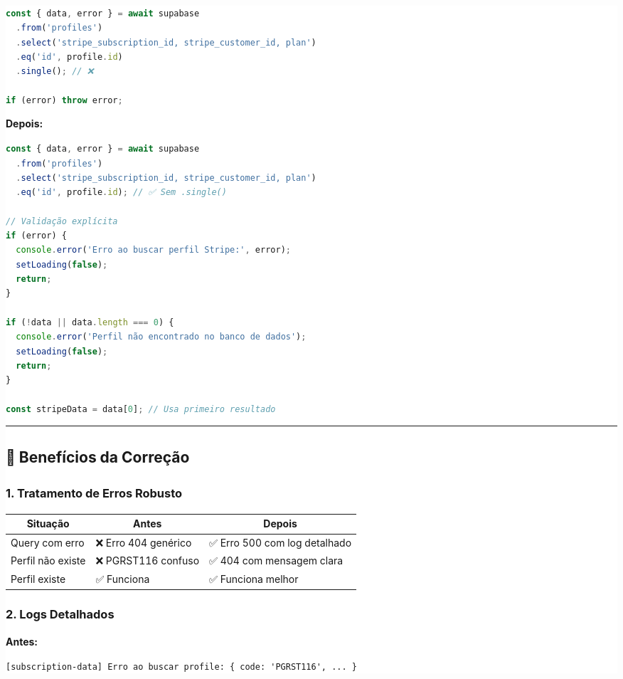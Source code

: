 ```typescript
const { data, error } = await supabase
  .from('profiles')
  .select('stripe_subscription_id, stripe_customer_id, plan')
  .eq('id', profile.id)
  .single(); // ❌

if (error) throw error;
```

**Depois:**

```typescript
const { data, error } = await supabase
  .from('profiles')
  .select('stripe_subscription_id, stripe_customer_id, plan')
  .eq('id', profile.id); // ✅ Sem .single()

// Validação explícita
if (error) {
  console.error('Erro ao buscar perfil Stripe:', error);
  setLoading(false);
  return;
}

if (!data || data.length === 0) {
  console.error('Perfil não encontrado no banco de dados');
  setLoading(false);
  return;
}

const stripeData = data[0]; // Usa primeiro resultado
```

---

## 🎯 Benefícios da Correção

### 1. **Tratamento de Erros Robusto**

| Situação          | Antes                | Depois                        |
| ----------------- | -------------------- | ----------------------------- |
| Query com erro    | ❌ Erro 404 genérico | ✅ Erro 500 com log detalhado |
| Perfil não existe | ❌ PGRST116 confuso  | ✅ 404 com mensagem clara     |
| Perfil existe     | ✅ Funciona          | ✅ Funciona melhor            |

### 2. **Logs Detalhados**

**Antes:**

```
[subscription-data] Erro ao buscar profile: { code: 'PGRST116', ... }
```
